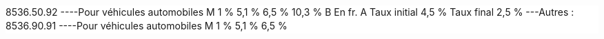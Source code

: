 <td></td>
<td></td>
<td></td>
<td></td>
<td></td>
</tr>
<tr>
<td>8536.50.92</td>
<td>----Pour véhicules automobiles</td>
<td></td>
<td>M</td>
<td>1 %</td>
<td>5,1 %</td>
<td>6,5 %</td>
<td>10,3 %</td>
<td>B</td>
<td>En fr.</td>
<td>A</td>
</tr>
<tr>
<td>Taux initial</td>
<td>4,5 %</td>
<td></td>
<td></td>
<td></td>
<td></td>
<td></td>
<td></td>
<td></td>
<td></td>
</tr>
<tr>
<td>Taux final</td>
<td>2,5 %</td>
<td></td>
<td></td>
<td></td>
<td></td>
<td></td>
<td></td>
<td></td>
<td></td>
</tr>
<tr>
<td></td>
<td>---Autres :</td>
<td></td>
<td></td>
<td></td>
<td></td>
<td></td>
<td></td>
<td></td>
<td></td>
<td></td>
</tr>
<tr>
<td>8536.90.91</td>
<td>----Pour véhicules automobiles</td>
<td></td>
<td>M</td>
<td>1 %</td>
<td>5,1 %</td>
<td>6,5 %</td>